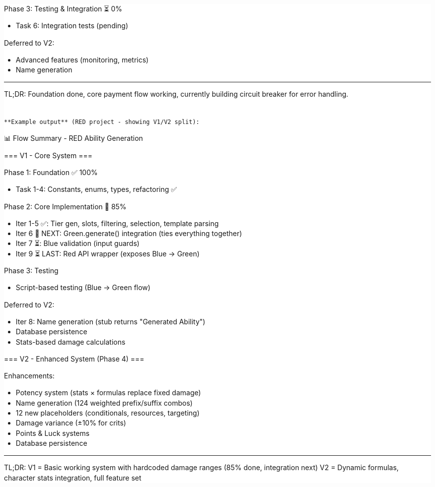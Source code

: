 Phase 3: Testing & Integration ⏳ 0%

- Task 6: Integration tests (pending)

Deferred to V2:

- Advanced features (monitoring, metrics)
- Name generation

---

TL;DR: Foundation done, core payment flow working, currently building circuit breaker for error handling.

```

**Example output** (RED project - showing V1/V2 split):

```

📊 Flow Summary - RED Ability Generation

=== V1 - Core System ===

Phase 1: Foundation ✅ 100%

- Task 1-4: Constants, enums, types, refactoring ✅

Phase 2: Core Implementation 🚧 85%

- Iter 1-5 ✅: Tier gen, slots, filtering, selection, template parsing
- Iter 6 🚧 NEXT: Green.generate() integration (ties everything together)
- Iter 7 ⏳: Blue validation (input guards)
- Iter 9 ⏳ LAST: Red API wrapper (exposes Blue → Green)

Phase 3: Testing

- Script-based testing (Blue → Green flow)

Deferred to V2:

- Iter 8: Name generation (stub returns "Generated Ability")
- Database persistence
- Stats-based damage calculations

=== V2 - Enhanced System (Phase 4) ===

Enhancements:

- Potency system (stats × formulas replace fixed damage)
- Name generation (124 weighted prefix/suffix combos)
- 12 new placeholders (conditionals, resources, targeting)
- Damage variance (±10% for crits)
- Points & Luck systems
- Database persistence

---

TL;DR:
V1 = Basic working system with hardcoded damage ranges (85% done, integration next)
V2 = Dynamic formulas, character stats integration, full feature set
